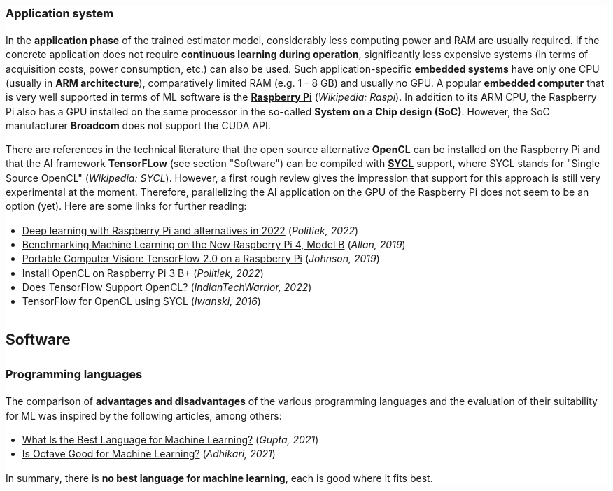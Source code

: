 
### Application system

In the **application phase** of the trained estimator model, considerably less computing power and RAM are usually required. If the concrete application does not require **continuous learning during operation**, significantly less expensive systems (in terms of acquisition costs, power consumption, etc.) can also be used. Such application-specific **embedded systems** have only one CPU (usually in **ARM architecture**), comparatively limited RAM (e.g. 1 - 8 GB) and usually no GPU. A popular **embedded computer** that is very well supported in terms of ML software is the **[Raspberry Pi](https://en.wikipedia.org/wiki/Raspberry_Pi)** (<cite data-cite="Wiki_Raspi">Wikipedia: Raspi</cite>). In addition to its ARM CPU, the Raspberry Pi also has a GPU installed on the same processor in the so-called **System on a Chip design (SoC)**. However, the SoC manufacturer **Broadcom** does not support the CUDA API. 

There are references in the technical literature that the open source alternative **OpenCL** can be installed on the Raspberry Pi and that the AI framework **TensorFLow** (see section "Software") can be compiled with **[SYCL](https://en.wikipedia.org/wiki/SYCL)** support, where SYCL stands for "Single Source OpenCL" (<cite data-cite="Wiki_SYCL">Wikipedia: SYCL</cite>). However, a first rough review gives the impression that support for this approach is still very experimental at the moment. Therefore, parallelizing the AI application on the GPU of the Raspberry Pi does not seem to be an option (yet).
Here are some links for further reading:

- [Deep learning with Raspberry Pi and alternatives in 2022](https://qengineering.eu/deep-learning-with-raspberry-pi-and-alternatives.html) (<cite data-cite="DL_Raspi_2022">Politiek, 2022</cite>)
- [Benchmarking Machine Learning on the New Raspberry Pi 4, Model B](https://www.hackster.io/news/benchmarking-machine-learning-on-the-new-raspberry-pi-4-model-b-88db9304ce4) (<cite data-cite="ML_Raspi4_2019">Allan, 2019</cite>)
- [Portable Computer Vision: TensorFlow 2.0 on a Raspberry Pi](https://towardsdatascience.com/portable-computer-vision-tensorflow-2-0-on-a-raspberry-pi-part-1-of-2-84e318798ce9) (<cite data-cite="TF2_Raspi4_2019">Johnson, 2019</cite>)
- [Install OpenCL on Raspberry Pi 3 B+](https://qengineering.eu/install-opencl-on-raspberry-pi-3.html) (<cite data-cite="OpenCL_Raspi_2022">Politiek, 2022</cite>)
- [Does TensorFlow Support OpenCL?](https://indiantechwarrior.com/does-tensorflow-support-opencl/) (<cite data-cite="TF_OpenCL_2022">IndianTechWarrior, 2022</cite>)
- [TensorFlow for OpenCL using SYCL](https://www.codeplay.com/portal/blogs/2016/06/01/tensorflow-for-opencl-using-sycl.html) (<cite data-cite="TF_OpenCL_SYCL_2016">Iwanski, 2016</cite>)


## Software



### Programming languages

The comparison of **advantages and disadvantages** of the various programming languages and the evaluation of their suitability for ML was inspired by the following articles, among others:

- [What Is the Best Language for Machine Learning?](https://www.springboard.com/blog/data-science/best-language-for-machine-learning/) (<cite data-cite="ML_bestLanguage_2021">Gupta, 2021</cite>)
- [Is Octave Good for Machine Learning?](https://datasciencenerd.com/is-octave-good-for-machine-learning/) (<cite data-cite="Octave_for_ML_2021">Adhikari, 2021</cite>)

In summary, there is **no best language for machine learning**, each is good where it fits best.
